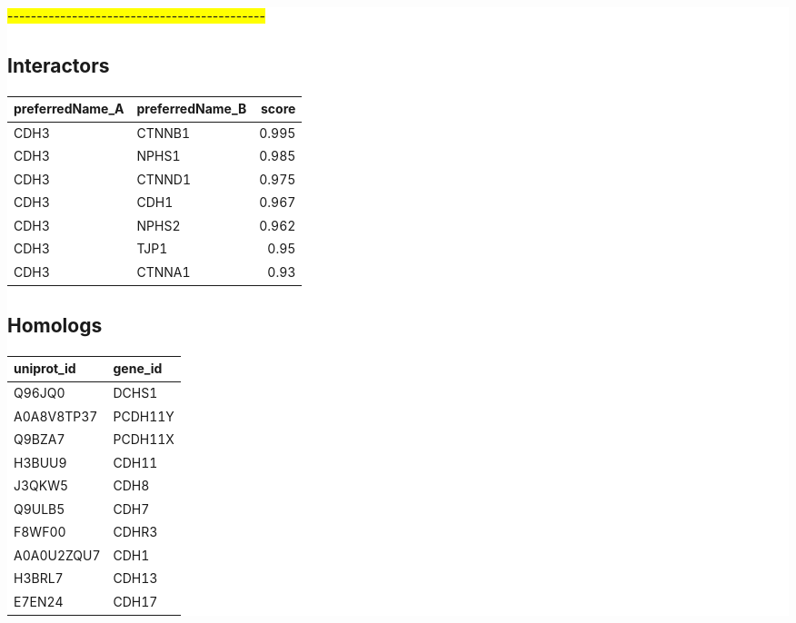 <span style='background-color: yellow;'>-</span><span style='background-color: yellow;'>-</span><span style='background-color: yellow;'>-</span><span style='background-color: yellow;'>-</span><span style='background-color: yellow;'>-</span><span style='background-color: yellow;'>-</span><span style='background-color: yellow;'>-</span><span style='background-color: yellow;'>-</span><span style='background-color: yellow;'>-</span><span style='background-color: yellow;'>-</span><span style='background-color: yellow;'>-</span><span style='background-color: yellow;'>-</span><span style='background-color: yellow;'>-</span><span style='background-color: yellow;'>-</span><span style='background-color: yellow;'>-</span><span style='background-color: yellow;'>-</span><span style='background-color: yellow;'>-</span><span style='background-color: yellow;'>-</span><span style='background-color: yellow;'>-</span><span style='background-color: yellow;'>-</span><span style='background-color: yellow;'>-</span><span style='background-color: yellow;'>-</span><span style='background-color: yellow;'>-</span><span style='background-color: yellow;'>-</span><span style='background-color: yellow;'>-</span><span style='background-color: yellow;'>-</span><span style='background-color: yellow;'>-</span><span style='background-color: yellow;'>-</span><span style='background-color: yellow;'>-</span><span style='background-color: yellow;'>-</span><span style='background-color: yellow;'>-</span><span style='background-color: yellow;'>-</span><span style='background-color: yellow;'>-</span><span style='background-color: yellow;'>-</span><span style='background-color: yellow;'>-</span><span style='background-color: yellow;'>-</span><span style='background-color: yellow;'>-</span><span style='background-color: yellow;'>-</span><span style='background-color: yellow;'>-</span><span style='background-color: yellow;'>-</span><span style='background-color: yellow;'>-</span><span style='background-color: yellow;'>-</span><span style='background-color: yellow;'>-</span><span style='background-color: yellow;'>-</span>
</pre>
</div>

## Interactors

| preferredName_A   | preferredName_B   |   score |
|:------------------|:------------------|--------:|
| CDH3              | CTNNB1            |   0.995 |
| CDH3              | NPHS1             |   0.985 |
| CDH3              | CTNND1            |   0.975 |
| CDH3              | CDH1              |   0.967 |
| CDH3              | NPHS2             |   0.962 |
| CDH3              | TJP1              |   0.95  |
| CDH3              | CTNNA1            |   0.93  |

## Homologs

| uniprot_id   | gene_id   |
|:-------------|:----------|
| Q96JQ0       | DCHS1     |
| A0A8V8TP37   | PCDH11Y   |
| Q9BZA7       | PCDH11X   |
| H3BUU9       | CDH11     |
| J3QKW5       | CDH8      |
| Q9ULB5       | CDH7      |
| F8WF00       | CDHR3     |
| A0A0U2ZQU7   | CDH1      |
| H3BRL7       | CDH13     |
| E7EN24       | CDH17     |